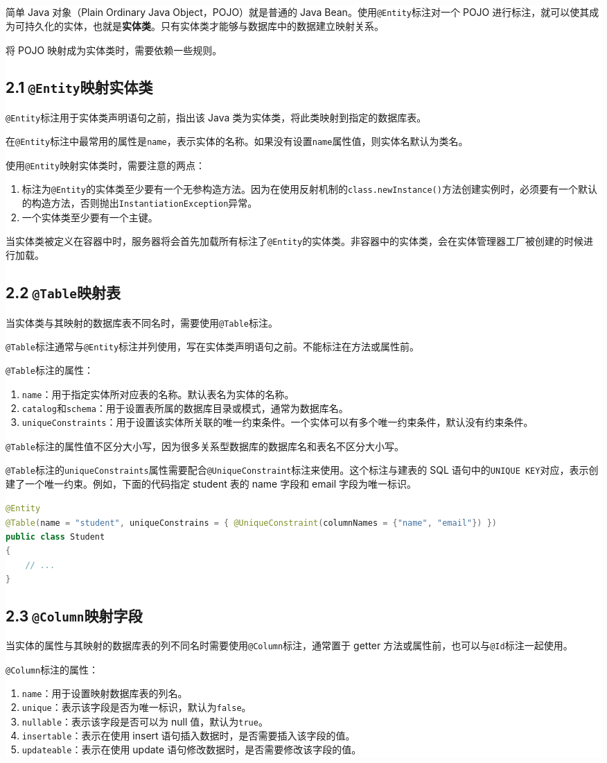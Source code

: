 简单 Java 对象（Plain Ordinary Java Object，POJO）就是普通的 Java Bean。使用`@Entity`标注对一个 POJO 进行标注，就可以使其成为可持久化的实体，也就是**实体类**。只有实体类才能够与数据库中的数据建立映射关系。

将 POJO 映射成为实体类时，需要依赖一些规则。

## 2.1 `@Entity`映射实体类

`@Entity`标注用于实体类声明语句之前，指出该 Java 类为实体类，将此类映射到指定的数据库表。

在`@Entity`标注中最常用的属性是`name`，表示实体的名称。如果没有设置`name`属性值，则实体名默认为类名。

使用`@Entity`映射实体类时，需要注意的两点：

1. 标注为`@Entity`的实体类至少要有一个无参构造方法。因为在使用反射机制的`class.newInstance()`方法创建实例时，必须要有一个默认的构造方法，否则抛出`InstantiationException`异常。
2. 一个实体类至少要有一个主键。

当实体类被定义在容器中时，服务器将会首先加载所有标注了`@Entity`的实体类。非容器中的实体类，会在实体管理器工厂被创建的时候进行加载。

## 2.2 `@Table`映射表

当实体类与其映射的数据库表不同名时，需要使用`@Table`标注。

`@Table`标注通常与`@Entity`标注并列使用，写在实体类声明语句之前。不能标注在方法或属性前。

`@Table`标注的属性：

1. `name`：用于指定实体所对应表的名称。默认表名为实体的名称。
2. `catalog`和`schema`：用于设置表所属的数据库目录或模式，通常为数据库名。
3. `uniqueConstraints`：用于设置该实体所关联的唯一约束条件。一个实体可以有多个唯一约束条件，默认没有约束条件。

`@Table`标注的属性值不区分大小写，因为很多关系型数据库的数据库名和表名不区分大小写。

`@Table`标注的`uniqueConstraints`属性需要配合`@UniqueConstraint`标注来使用。这个标注与建表的 SQL 语句中的`UNIQUE KEY`对应，表示创建了一个唯一约束。例如，下面的代码指定 student 表的 name 字段和 email 字段为唯一标识。

```java
@Entity
@Table(name = "student", uniqueConstrains = { @UniqueConstraint(columnNames = {"name", "email"}) })
public class Student
{
    // ...
}
```

## 2.3 `@Column`映射字段

当实体的属性与其映射的数据库表的列不同名时需要使用`@Column`标注，通常置于 getter 方法或属性前，也可以与`@Id`标注一起使用。

`@Column`标注的属性：

1. `name`：用于设置映射数据库表的列名。
2. `unique`：表示该字段是否为唯一标识，默认为`false`。
3. `nullable`：表示该字段是否可以为 null 值，默认为`true`。
4. `insertable`：表示在使用 insert 语句插入数据时，是否需要插入该字段的值。
5. `updateable`：表示在使用 update 语句修改数据时，是否需要修改该字段的值。
